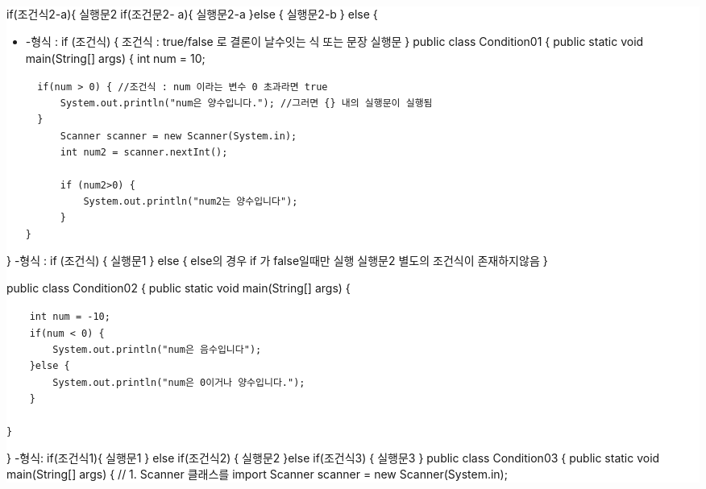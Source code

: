   if(조건식2-a){
  실행문2
  if(조건문2- a){
  실행문2-a
  }else {
  실행문2-b
  } else {




- -형식 :
  if (조건식) { 조건식 : true/false 로 결론이 날수잇는 식 또는 문장
  실행문
  }
  public class Condition01 {
  public static void main(String[] args) {
  int num = 10;

        if(num > 0) { //조건식 : num 이라는 변수 0 초과라면 true
            System.out.println("num은 양수입니다."); //그러면 {} 내의 실행문이 실행됨
        }
            Scanner scanner = new Scanner(System.in);
            int num2 = scanner.nextInt();

            if (num2>0) {
                System.out.println("num2는 양수입니다");
            }
      }
}
-형식 :
if (조건식) {
실행문1
} else { else의 경우 if 가 false일때만 실행
실행문2 별도의 조건식이 존재하지않음
}

public class Condition02 {
public static void main(String[] args) {

        int num = -10;
        if(num < 0) {
            System.out.println("num은 음수입니다");
        }else {
            System.out.println("num은 0이거나 양수입니다.");
        }

    }
}
-형식:
if(조건식1){
실행문1
} else if(조건식2) {
실행문2
}else if(조건식3) {
실행문3
}
public class Condition03 {
public static void main(String[] args) {
// 1. Scanner 클래스를 import
Scanner scanner = new Scanner(System.in);
